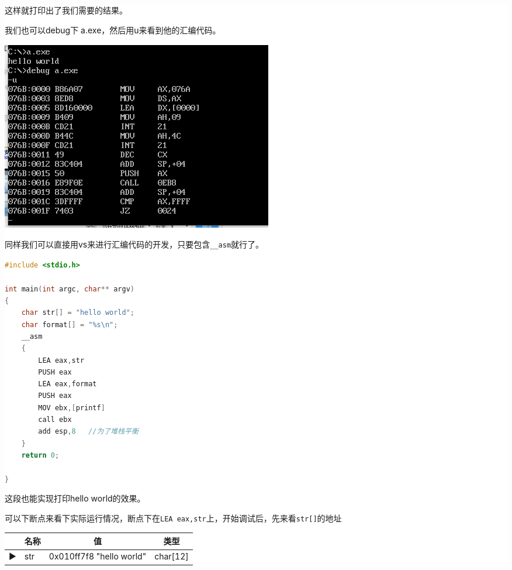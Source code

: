 这样就打印出了我们需要的结果。

我们也可以debug下 a.exe，然后用u来看到他的汇编代码。

![image-20240610105524283](/image/asm/1/10.jpg)

同样我们可以直接用vs来进行汇编代码的开发，只要包含`__asm`就行了。

```c
#include <stdio.h>

int main(int argc, char** argv)
{
	char str[] = "hello world";
	char format[] = "%s\n";
	__asm 
	{
		LEA eax,str
		PUSH eax
		LEA eax,format
		PUSH eax
		MOV ebx,[printf]
		call ebx
		add esp,8   //为了堆栈平衡
	}
	return 0;

}
```

这段也能实现打印hello world的效果。

可以下断点来看下实际运行情况，断点下在`LEA eax,str`上，开始调试后，先来看`str[]`的地址

|      | 名称 | 值                       | 类型     |
| ---- | ---- | ------------------------ | -------- |
| ▶    | str  | 0x010ff7f8 "hello world" | char[12] |
